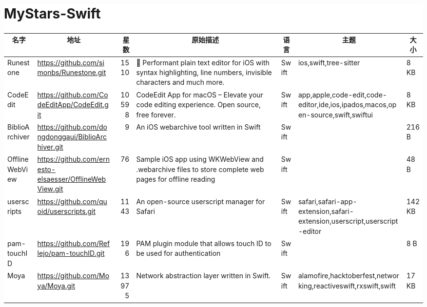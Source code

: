 # MyStars-Swift
|          名字          |                            地址                            |星数 |                                                                                                                    原始描述                                                                                                                    |语言 |                                                                                                                                       主题                                                                                                                                       | 大小 |
|------------------------|------------------------------------------------------------|----:|------------------------------------------------------------------------------------------------------------------------------------------------------------------------------------------------------------------------------------------------|-----|----------------------------------------------------------------------------------------------------------------------------------------------------------------------------------------------------------------------------------------------------------------------------------|------|
|Runestone               |https://github.com/simonbs/Runestone.git                    | 1510|📝 Performant plain text editor for iOS with syntax highlighting, line numbers, invisible characters and much more.                                                                                                                             |Swift|ios,swift,tree-sitter                                                                                                                                                                                                                                                             |8 KB  |
|CodeEdit                |https://github.com/CodeEditApp/CodeEdit.git                 |10598|CodeEdit App for macOS – Elevate your code editing experience. Open source, free forever.                                                                                                                                                       |Swift|app,apple,code-edit,code-editor,ide,ios,ipados,macos,open-source,swift,swiftui                                                                                                                                                                                                    |8 KB  |
|BiblioArchiver          |https://github.com/dongdonggaui/BiblioArchiver.git          |    9|An iOS webarchive tool written in Swift                                                                                                                                                                                                         |Swift|                                                                                                                                                                                                                                                                                  |216 B |
|OfflineWebView          |https://github.com/ernesto-elsaesser/OfflineWebView.git     |   76|Sample iOS app using WKWebView and .webarchive files to store complete web pages for offline reading                                                                                                                                            |Swift|                                                                                                                                                                                                                                                                                  |48 B  |
|userscripts             |https://github.com/quoid/userscripts.git                    | 1143|An open-source userscript manager for Safari                                                                                                                                                                                                    |Swift|safari,safari-app-extension,safari-extension,userscript,userscript-editor                                                                                                                                                                                                         |142 KB|
|pam-touchID             |https://github.com/Reflejo/pam-touchID.git                  |  196|PAM plugin module that allows touch ID to be used for authentication                                                                                                                                                                            |Swift|                                                                                                                                                                                                                                                                                  |8 B   |
|Moya                    |https://github.com/Moya/Moya.git                            |13975|Network abstraction layer written in Swift.                                                                                                                                                                                                     |Swift|alamofire,hacktoberfest,networking,reactiveswift,rxswift,swift                                                                                                                                                                                                                    |17 KB |